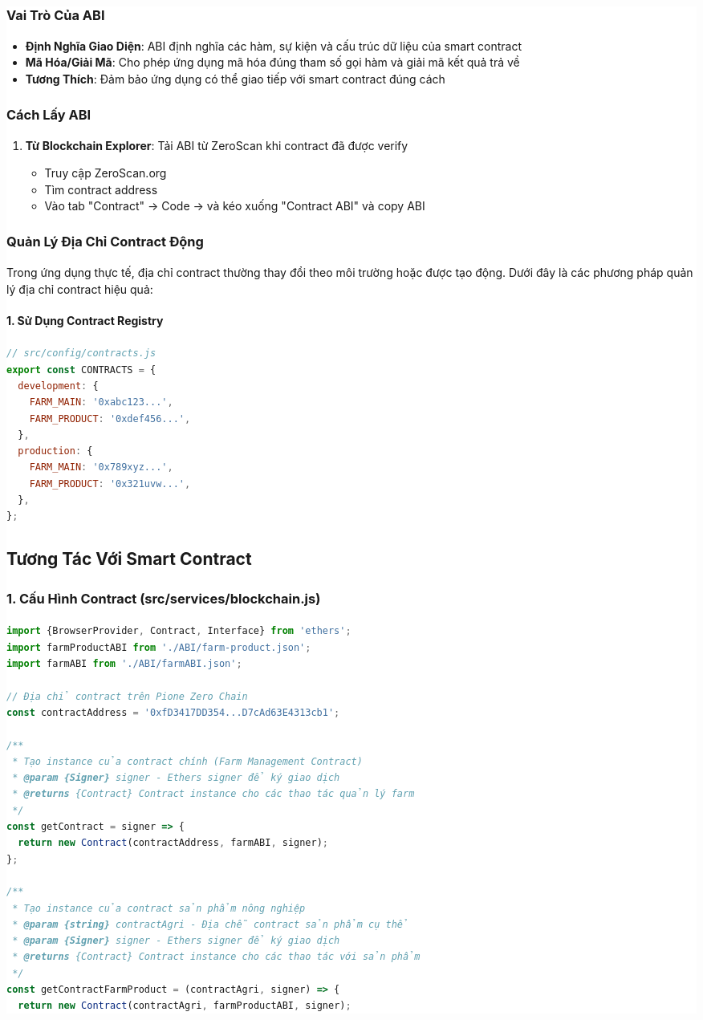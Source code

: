 
### Vai Trò Của ABI

- **Định Nghĩa Giao Diện**: ABI định nghĩa các hàm, sự kiện và cấu trúc dữ liệu của smart contract
- **Mã Hóa/Giải Mã**: Cho phép ứng dụng mã hóa đúng tham số gọi hàm và giải mã kết quả trả về
- **Tương Thích**: Đảm bảo ứng dụng có thể giao tiếp với smart contract đúng cách

### Cách Lấy ABI

1. **Từ Blockchain Explorer**: Tải ABI từ ZeroScan khi contract đã được verify

   - Truy cập ZeroScan.org
   - Tìm contract address
   - Vào tab "Contract" -> Code -> và kéo xuống "Contract ABI" và copy ABI

### Quản Lý Địa Chỉ Contract Động

Trong ứng dụng thực tế, địa chỉ contract thường thay đổi theo môi trường hoặc được tạo động. Dưới đây là các phương pháp quản lý địa chỉ contract hiệu quả:

#### 1. Sử Dụng Contract Registry

```javascript
// src/config/contracts.js
export const CONTRACTS = {
  development: {
    FARM_MAIN: '0xabc123...',
    FARM_PRODUCT: '0xdef456...',
  },
  production: {
    FARM_MAIN: '0x789xyz...',
    FARM_PRODUCT: '0x321uvw...',
  },
};
```

## Tương Tác Với Smart Contract

### 1. Cấu Hình Contract (src/services/blockchain.js)

```javascript
import {BrowserProvider, Contract, Interface} from 'ethers';
import farmProductABI from './ABI/farm-product.json';
import farmABI from './ABI/farmABI.json';

// Địa chỉ contract trên Pione Zero Chain
const contractAddress = '0xfD3417DD354...D7cAd63E4313cb1';

/**
 * Tạo instance của contract chính (Farm Management Contract)
 * @param {Signer} signer - Ethers signer để ký giao dịch
 * @returns {Contract} Contract instance cho các thao tác quản lý farm
 */
const getContract = signer => {
  return new Contract(contractAddress, farmABI, signer);
};

/**
 * Tạo instance của contract sản phẩm nông nghiệp
 * @param {string} contractAgri - Địa chễ contract sản phẩm cụ thể
 * @param {Signer} signer - Ethers signer để ký giao dịch
 * @returns {Contract} Contract instance cho các thao tác với sản phẩm
 */
const getContractFarmProduct = (contractAgri, signer) => {
  return new Contract(contractAgri, farmProductABI, signer);
```
